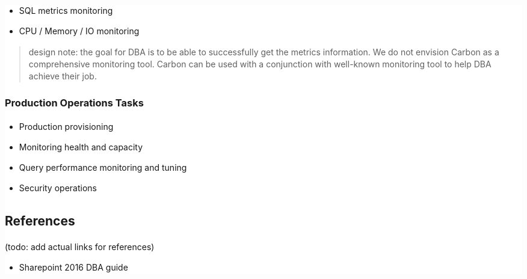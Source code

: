 * SQL metrics monitoring

* CPU / Memory / IO monitoring

> design note: the goal for DBA is to be able to successfully get the metrics information. We do not envision Carbon as a comprehensive monitoring tool. Carbon can be used with a conjunction with well-known monitoring tool to help DBA achieve their job.

### Production Operations Tasks

* Production provisioning

* Monitoring health and capacity

* Query performance monitoring and tuning

* Security operations


## References
(todo: add actual links for references)
* Sharepoint 2016 DBA guide
